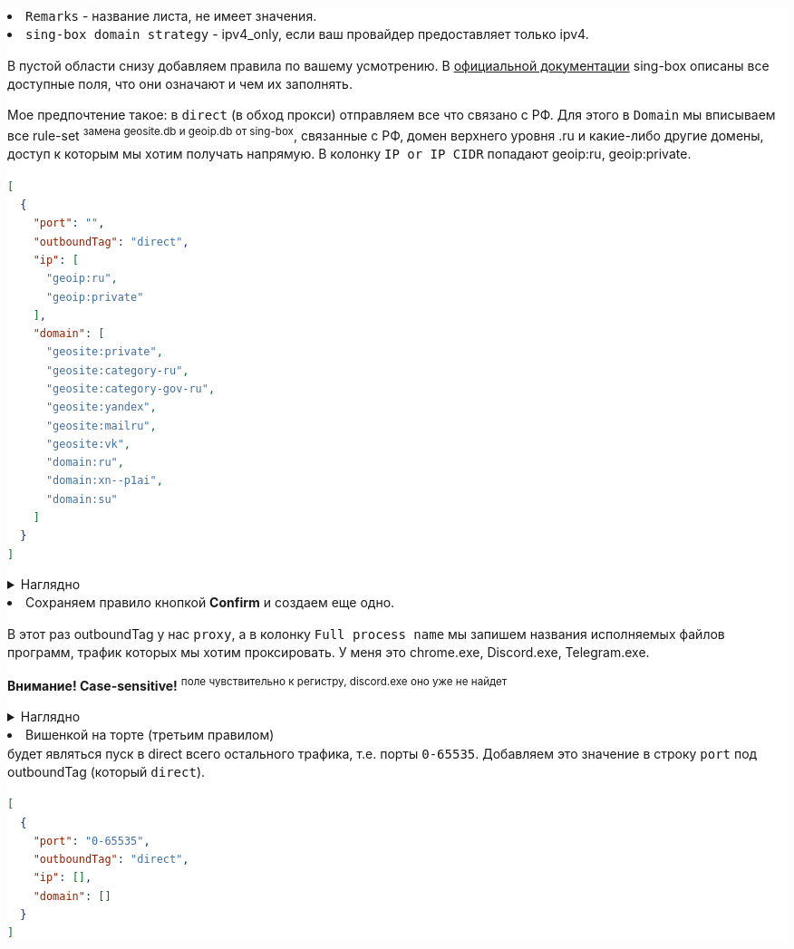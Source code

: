 <li><tt>Remarks</tt> - название листа, не имеет значения.</li>

<li><tt>sing-box domain strategy</tt> - ipv4_only, если ваш провайдер предоставляет только ipv4.</li>
<p>В пустой области снизу добавляем правила по вашему усмотрению. В <a href="https://sing-box.sagernet.org/configuration/route/rule/">официальной документации</a> sing-box описаны все доступные поля, что они означают и чем их заполнять.</p>
<p>Мое предпочтение такое:
в <tt>direct</tt> (в обход прокси) отправляем все что связано с РФ. Для этого в <tt>Domain</tt> мы вписываем все rule-set <sup>замена geosite.db и geoip.db от sing-box</sup>, связанные с РФ, домен верхнего уровня .ru и какие-либо другие домены, доступ к которым мы хотим получать напрямую.
В колонку <tt>IP or IP CIDR</tt> попадают geoip:ru, geoip:private.</p>

```json
[
  {
    "port": "",
    "outboundTag": "direct",
    "ip": [
      "geoip:ru",
      "geoip:private"
    ],
    "domain": [
      "geosite:private",
      "geosite:category-ru",
      "geosite:category-gov-ru",
      "geosite:yandex",
      "geosite:mailru",
      "geosite:vk",
      "domain:ru",
      "domain:xn--p1ai",
      "domain:su"
    ]
  }
]
```

<details><summary>Наглядно</summary></details>

<li>Сохраняем правило кнопкой <b>Confirm</b> и создаем еще одно.</li>
<p>В этот раз outboundTag у нас <tt>proxy</tt>, а в колонку <tt>Full process name</tt> мы запишем названия исполняемых файлов программ, трафик которых мы хотим проксировать. У меня это chrome.exe, Discord.exe, Telegram.exe.</p>
<p><b>Внимание! Case-sensitive!</b>
<sup>поле чувствительно к регистру, discord.exe оно уже не найдет</sup></p>

<details><summary>Наглядно</summary></details>
<li>Вишенкой на торте (третьим правилом)</li> будет являться пуск в direct всего остального трафика, т.е. порты <tt>0-65535</tt>. Добавляем это значение в строку <tt>port</tt> под outboundTag (который <tt>direct</tt>).

```json
[
  {
    "port": "0-65535",
    "outboundTag": "direct",
    "ip": [],
    "domain": []
  }
]
```
